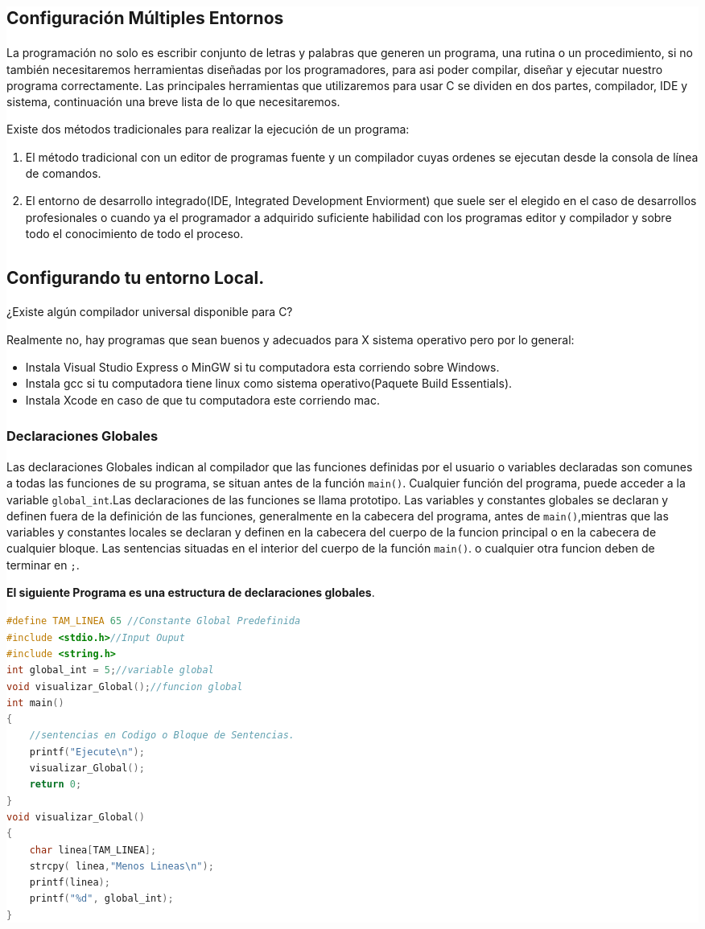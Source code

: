 

## Configuración Múltiples Entornos

La programación no solo es escribir conjunto de letras y palabras que generen un programa, una rutina o un procedimiento, si no también necesitaremos herramientas diseñadas por los programadores, para asi poder compilar, diseñar y ejecutar nuestro programa correctamente. Las principales herramientas que utilizaremos para usar C se dividen en dos partes, compilador, IDE y sistema, continuación una breve lista de lo que necesitaremos.

Existe dos métodos tradicionales para realizar la ejecución de un programa:

1. El método tradicional  con un editor de programas fuente y un compilador cuyas ordenes se ejecutan desde la consola de línea de comandos.

2. El entorno de desarrollo integrado(IDE, Integrated Development Enviorment) que suele ser el elegido en el caso de desarrollos profesionales o cuando ya el programador a adquirido suficiente habilidad con los programas  editor y compilador y sobre todo el conocimiento de todo el proceso.

## Configurando tu entorno Local.

¿Existe algún compilador universal disponible para C?

Realmente no, hay programas que sean buenos y adecuados para X sistema operativo pero por lo general:

- Instala Visual Studio Express o MinGW si tu computadora esta corriendo sobre Windows.
- Instala gcc si tu computadora tiene linux como sistema operativo(Paquete Build Essentials).
- Instala Xcode en caso de que tu computadora este corriendo mac.

### Declaraciones Globales

Las declaraciones Globales indican al compilador  que las funciones definidas por el usuario o variables declaradas son comunes a todas  las funciones de su programa, se situan antes de la función <code>main()</code>. Cualquier  función del programa, puede acceder a la variable <code>global_int</code>.Las declaraciones de las funciones se llama prototipo.  Las variables y constantes  globales se declaran y definen fuera de la definición  de las funciones, generalmente en la cabecera del programa, antes de <code>main()</code>,mientras que las variables y constantes locales se declaran y definen en la cabecera del cuerpo  de la funcion  principal o en la cabecera de cualquier bloque. Las sentencias situadas en el interior del cuerpo de la función <code>main()</code>. o cualquier otra  funcion deben de terminar en <code>;</code>.

**El siguiente Programa es una estructura de declaraciones globales**.

~~~c
#define TAM_LINEA 65 //Constante Global Predefinida
#include <stdio.h>//Input Ouput
#include <string.h>
int global_int = 5;//variable global
void visualizar_Global();//funcion global
int main()
{
    //sentencias en Codigo o Bloque de Sentencias.
    printf("Ejecute\n");
    visualizar_Global();
    return 0;
}
void visualizar_Global()
{
    char linea[TAM_LINEA];
    strcpy( linea,"Menos Lineas\n");
    printf(linea);
    printf("%d", global_int);
}
~~~
